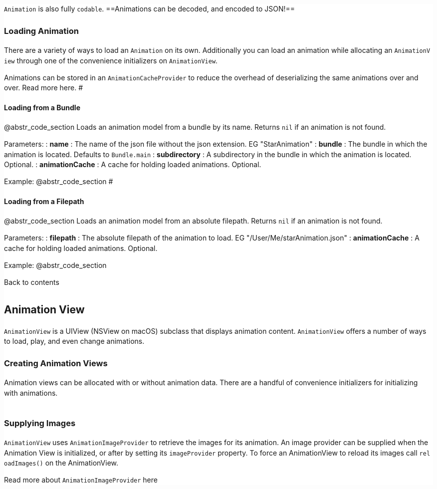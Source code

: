 `Animation` is also fully `codable`. ==Animations can be decoded, and encoded to JSON!==

### Loading Animation

There are a variety of ways to load an `Animation` on its own. Additionally you can load an animation while allocating an `AnimationView` through one of the convenience initializers on `AnimationView`.

Animations can be stored in an `AnimationCacheProvider` to reduce the overhead of deserializing the same animations over and over. Read more here. #

#### Loading from a Bundle

@abstr_code_section Loads an animation model from a bundle by its name. Returns `nil` if an animation is not found. 

Parameters: : **name** : The name of the json file without the json extension. EG "StarAnimation" : **bundle** : The bundle in which the animation is located. Defaults to `Bundle.main` : **subdirectory** : A subdirectory in the bundle in which the animation is located. Optional. : **animationCache** : A cache for holding loaded animations. Optional.

Example: @abstr_code_section #

#### Loading from a Filepath

@abstr_code_section Loads an animation model from an absolute filepath. Returns `nil` if an animation is not found. 

Parameters: : **filepath** : The absolute filepath of the animation to load. EG "/User/Me/starAnimation.json" : **animationCache** : A cache for holding loaded animations. Optional.

Example: @abstr_code_section 

Back to contents

## Animation View

`AnimationView` is a UIView (NSView on macOS) subclass that displays animation content. `AnimationView` offers a number of ways to load, play, and even change animations.

### Creating Animation Views

Animation views can be allocated with or without animation data. There are a handful of convenience initializers for initializing with animations. 

#

### Supplying Images

`AnimationView` uses `AnimationImageProvider` to retrieve the images for its animation. An image provider can be supplied when the Animation View is initialized, or after by setting its `imageProvider` property. To force an AnimationView to reload its images call `reloadImages()` on the AnimationView.

Read more about `AnimationImageProvider` here

#
